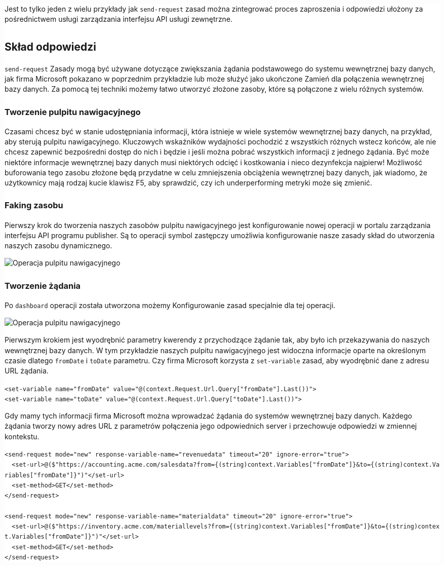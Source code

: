 Jest to tylko jeden z wielu przykłady jak `send-request` zasad można zintegrować proces zaproszenia i odpowiedzi ułożony za pośrednictwem usługi zarządzania interfejsu API usługi zewnętrzne.

## <a name="response-composition"></a>Skład odpowiedzi
`send-request` Zasady mogą być używane dotyczące zwiększania żądania podstawowego do systemu wewnętrznej bazy danych, jak firma Microsoft pokazano w poprzednim przykładzie lub może służyć jako ukończone Zamień dla połączenia wewnętrznej bazy danych. Za pomocą tej techniki możemy łatwo utworzyć złożone zasoby, które są połączone z wielu różnych systemów.

### <a name="building-a-dashboard"></a>Tworzenie pulpitu nawigacyjnego   
Czasami chcesz być w stanie udostępniania informacji, która istnieje w wiele systemów wewnętrznej bazy danych, na przykład, aby sterują pulpitu nawigacyjnego. Kluczowych wskaźników wydajności pochodzić z wszystkich różnych wstecz końców, ale nie chcesz zapewnić bezpośredni dostęp do nich i będzie i jeśli można pobrać wszystkich informacji z jednego żądania. Być może niektóre informacje wewnętrznej bazy danych musi niektórych odcięć i kostkowania i nieco dezynfekcja najpierw! Możliwość buforowania tego zasobu złożone będą przydatne w celu zmniejszenia obciążenia wewnętrznej bazy danych, jak wiadomo, że użytkownicy mają rodzaj kucie klawisz F5, aby sprawdzić, czy ich underperforming metryki może się zmienić.    

### <a name="faking-the-resource"></a>Faking zasobu
Pierwszy krok do tworzenia naszych zasobów pulpitu nawigacyjnego jest konfigurowanie nowej operacji w portalu zarządzania interfejsu API programu publisher. Są to operacji symbol zastępczy umożliwia konfigurowanie nasze zasady skład do utworzenia naszych zasobu dynamicznego.

![Operacja pulpitu nawigacyjnego](./media/api-management-sample-send-request/api-management-dashboard-operation.png)

### <a name="making-the-requests"></a>Tworzenie żądania
Po `dashboard` operacji została utworzona możemy Konfigurowanie zasad specjalnie dla tej operacji. 

![Operacja pulpitu nawigacyjnego](./media/api-management-sample-send-request/api-management-dashboard-policy.png)

Pierwszym krokiem jest wyodrębnić parametry kwerendy z przychodzące żądanie tak, aby było ich przekazywania do naszych wewnętrznej bazy danych. W tym przykładzie naszych pulpitu nawigacyjnego jest widoczna informacje oparte na określonym czasie dlatego `fromDate` i `toDate` parametru. Czy firma Microsoft korzysta z `set-variable` zasad, aby wyodrębnić dane z adresu URL żądania.

    <set-variable name="fromDate" value="@(context.Request.Url.Query["fromDate"].Last())">
    <set-variable name="toDate" value="@(context.Request.Url.Query["toDate"].Last())">

Gdy mamy tych informacji firma Microsoft można wprowadzać żądania do systemów wewnętrznej bazy danych. Każdego żądania tworzy nowy adres URL z parametrów połączenia jego odpowiednich server i przechowuje odpowiedzi w zmiennej kontekstu.

    <send-request mode="new" response-variable-name="revenuedata" timeout="20" ignore-error="true">
      <set-url>@($"https://accounting.acme.com/salesdata?from={(string)context.Variables["fromDate"]}&to={(string)context.Variables["fromDate"]}")"</set-url>
      <set-method>GET</set-method>
    </send-request>

    <send-request mode="new" response-variable-name="materialdata" timeout="20" ignore-error="true">
      <set-url>@($"https://inventory.acme.com/materiallevels?from={(string)context.Variables["fromDate"]}&to={(string)context.Variables["fromDate"]}")"</set-url>
      <set-method>GET</set-method>
    </send-request>
